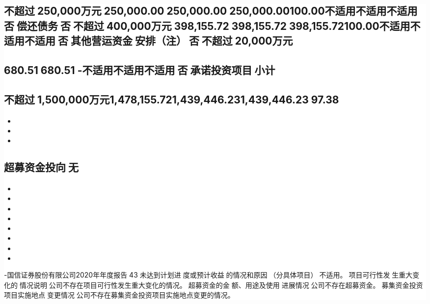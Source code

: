 不超过
250,000万元
250,000.00
250,000.00
250,000.00100.00不适用不适用不适用
否
偿还债务
否
不超过
400,000万元
398,155.72
398,155.72
398,155.72100.00不适用不适用不适用
否
其他营运资金
安排（注）
否
不超过
20,000万元
-
680.51
680.51
-不适用不适用不适用
否
承诺投资项目
小计
-
不超过
1,500,000万元1,478,155.721,439,446.231,439,446.23
97.38
-
-
-
-
超募资金投向
无
-
-
-
-
-
-
-
-
-
-国信证券股份有限公司2020年年度报告
43
未达到计划进
度或预计收益
的情况和原因
（分具体项目）
不适用。
项目可行性发
生重大变化的
情况说明
公司不存在项目可行性发生重大变化的情况。
超募资金的金
额、用途及使用
进展情况
公司不存在超募资金。
募集资金投资
项目实施地点
变更情况
公司不存在募集资金投资项目实施地点变更的情况。